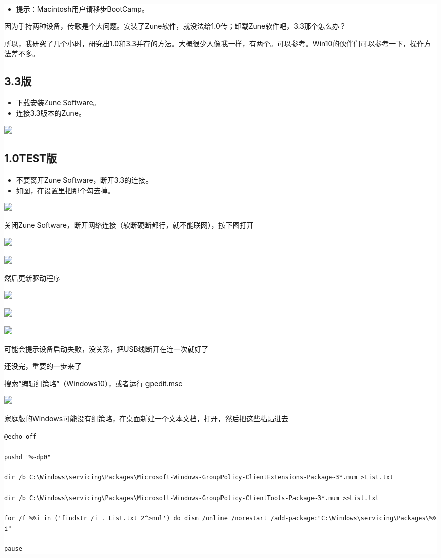 - 提示：Macintosh用户请移步BootCamp。

因为手持两种设备，传歌是个大问题。安装了Zune软件，就没法给1.0传；卸载Zune软件吧，3.3那个怎么办？

所以，我研究了几个小时，研究出1.0和3.3并存的方法。大概很少人像我一样，有两个。可以参考。Win10的伙伴们可以参考一下，操作方法差不多。

## 3.3版

- 下载安装Zune Software。
- 连接3.3版本的Zune。

![](//panzhifei.fun/img/2020/05/05/p4.jpg)

## 1.0TEST版

- 不要离开Zune Software，断开3.3的连接。
- 如图，在设置里把那个勾去掉。

![](//panzhifei.fun/img/2020/05/05/p5.jpg)

关闭Zune Software，断开网络连接（软断硬断都行，就不能联网），按下图打开

![](//panzhifei.fun/img/2020/05/05/p6.jpg)

![](//panzhifei.fun/img/2020/05/05/p7.jpg)

然后更新驱动程序

![](//panzhifei.fun/img/2020/05/05/p8.jpg)

![](//panzhifei.fun/img/2020/05/05/p9.jpg)

![](//panzhifei.fun/img/2020/05/05/p10.jpg)

可能会提示设备启动失败，没关系，把USB线断开在连一次就好了

还没完，重要的一步来了

搜索“编辑组策略”（Windows10），或者运行 gpedit.msc

![](//panzhifei.fun/img/2020/05/05/p11.jpg)

家庭版的Windows可能没有组策略，在桌面新建一个文本文档，打开，然后把这些粘贴进去

```shell
@echo off

pushd "%~dp0"

dir /b C:\Windows\servicing\Packages\Microsoft-Windows-GroupPolicy-ClientExtensions-Package~3*.mum >List.txt

dir /b C:\Windows\servicing\Packages\Microsoft-Windows-GroupPolicy-ClientTools-Package~3*.mum >>List.txt

for /f %%i in ('findstr /i . List.txt 2^>nul') do dism /online /norestart /add-package:"C:\Windows\servicing\Packages\%%i"

pause 
```
